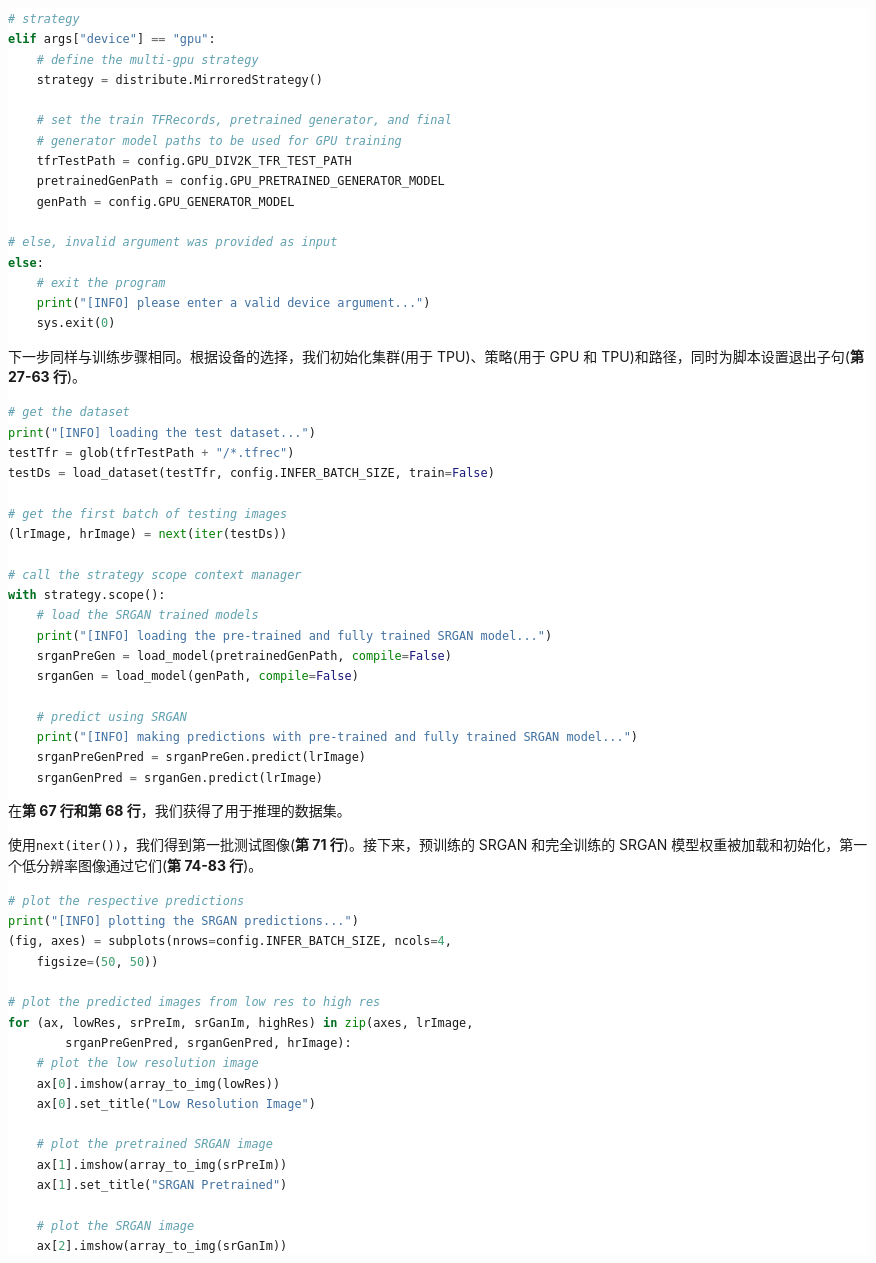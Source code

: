 ```py
# strategy
elif args["device"] == "gpu":
    # define the multi-gpu strategy
    strategy = distribute.MirroredStrategy()

    # set the train TFRecords, pretrained generator, and final
    # generator model paths to be used for GPU training
    tfrTestPath = config.GPU_DIV2K_TFR_TEST_PATH
    pretrainedGenPath = config.GPU_PRETRAINED_GENERATOR_MODEL
    genPath = config.GPU_GENERATOR_MODEL

# else, invalid argument was provided as input
else:
    # exit the program
    print("[INFO] please enter a valid device argument...")
    sys.exit(0)
```

下一步同样与训练步骤相同。根据设备的选择，我们初始化集群(用于 TPU)、策略(用于 GPU 和 TPU)和路径，同时为脚本设置退出子句(**第 27-63 行**)。

```py
# get the dataset
print("[INFO] loading the test dataset...")
testTfr = glob(tfrTestPath + "/*.tfrec")
testDs = load_dataset(testTfr, config.INFER_BATCH_SIZE, train=False)

# get the first batch of testing images
(lrImage, hrImage) = next(iter(testDs))

# call the strategy scope context manager
with strategy.scope(): 
    # load the SRGAN trained models
    print("[INFO] loading the pre-trained and fully trained SRGAN model...")
    srganPreGen = load_model(pretrainedGenPath, compile=False)
    srganGen = load_model(genPath, compile=False)

    # predict using SRGAN
    print("[INFO] making predictions with pre-trained and fully trained SRGAN model...")
    srganPreGenPred = srganPreGen.predict(lrImage)
    srganGenPred = srganGen.predict(lrImage)
```

在**第 67 行和第 68 行**，我们获得了用于推理的数据集。

使用`next(iter())`，我们得到第一批测试图像(**第 71 行**)。接下来，预训练的 SRGAN 和完全训练的 SRGAN 模型权重被加载和初始化，第一个低分辨率图像通过它们(**第 74-83 行**)。

```py
# plot the respective predictions
print("[INFO] plotting the SRGAN predictions...")
(fig, axes) = subplots(nrows=config.INFER_BATCH_SIZE, ncols=4,
    figsize=(50, 50))

# plot the predicted images from low res to high res
for (ax, lowRes, srPreIm, srGanIm, highRes) in zip(axes, lrImage,
        srganPreGenPred, srganGenPred, hrImage):
    # plot the low resolution image
    ax[0].imshow(array_to_img(lowRes))
    ax[0].set_title("Low Resolution Image")

    # plot the pretrained SRGAN image
    ax[1].imshow(array_to_img(srPreIm))
    ax[1].set_title("SRGAN Pretrained")

    # plot the SRGAN image
    ax[2].imshow(array_to_img(srGanIm))
```